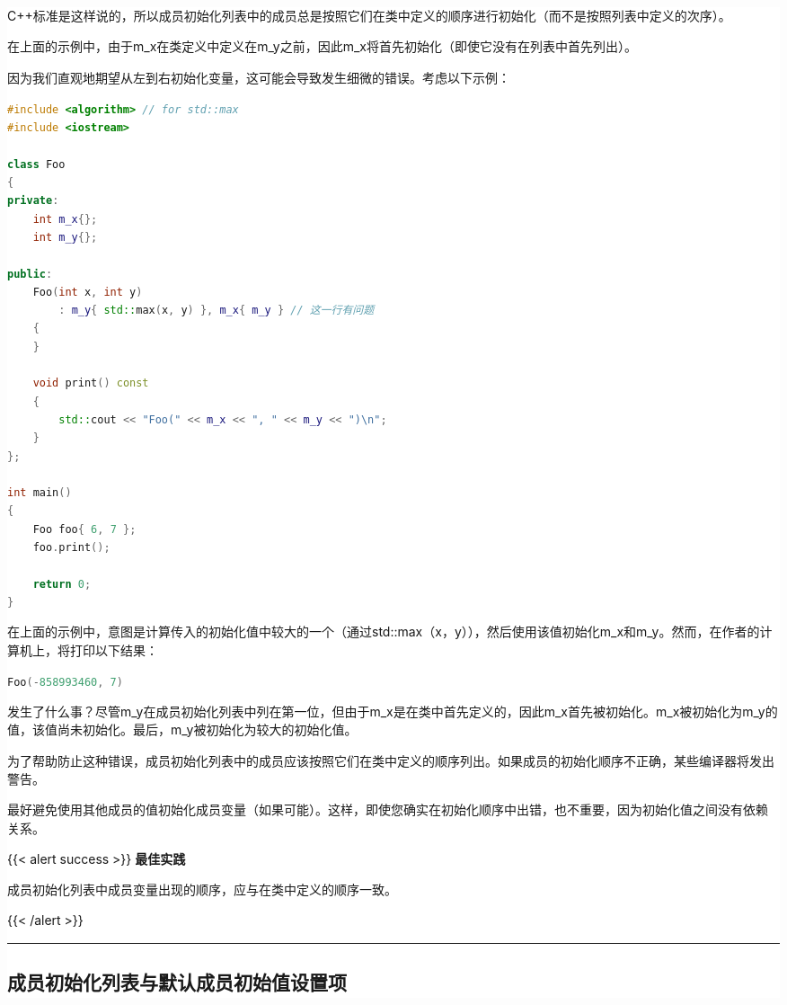 C++标准是这样说的，所以成员初始化列表中的成员总是按照它们在类中定义的顺序进行初始化（而不是按照列表中定义的次序）。

在上面的示例中，由于m_x在类定义中定义在m_y之前，因此m_x将首先初始化（即使它没有在列表中首先列出）。

因为我们直观地期望从左到右初始化变量，这可能会导致发生细微的错误。考虑以下示例：

```C++
#include <algorithm> // for std::max
#include <iostream>

class Foo
{
private:
    int m_x{};
    int m_y{};

public:
    Foo(int x, int y)
        : m_y{ std::max(x, y) }, m_x{ m_y } // 这一行有问题
    {
    }

    void print() const
    {
        std::cout << "Foo(" << m_x << ", " << m_y << ")\n";
    }
};

int main()
{
    Foo foo{ 6, 7 };
    foo.print();

    return 0;
}
```

在上面的示例中，意图是计算传入的初始化值中较大的一个（通过std::max（x，y）），然后使用该值初始化m_x和m_y。然而，在作者的计算机上，将打印以下结果：

```C++
Foo(-858993460, 7)
```

发生了什么事？尽管m_y在成员初始化列表中列在第一位，但由于m_x是在类中首先定义的，因此m_x首先被初始化。m_x被初始化为m_y的值，该值尚未初始化。最后，m_y被初始化为较大的初始化值。

为了帮助防止这种错误，成员初始化列表中的成员应该按照它们在类中定义的顺序列出。如果成员的初始化顺序不正确，某些编译器将发出警告。

最好避免使用其他成员的值初始化成员变量（如果可能）。这样，即使您确实在初始化顺序中出错，也不重要，因为初始化值之间没有依赖关系。

{{< alert success >}}
**最佳实践**

成员初始化列表中成员变量出现的顺序，应与在类中定义的顺序一致。

{{< /alert >}}

***
## 成员初始化列表与默认成员初始值设置项
